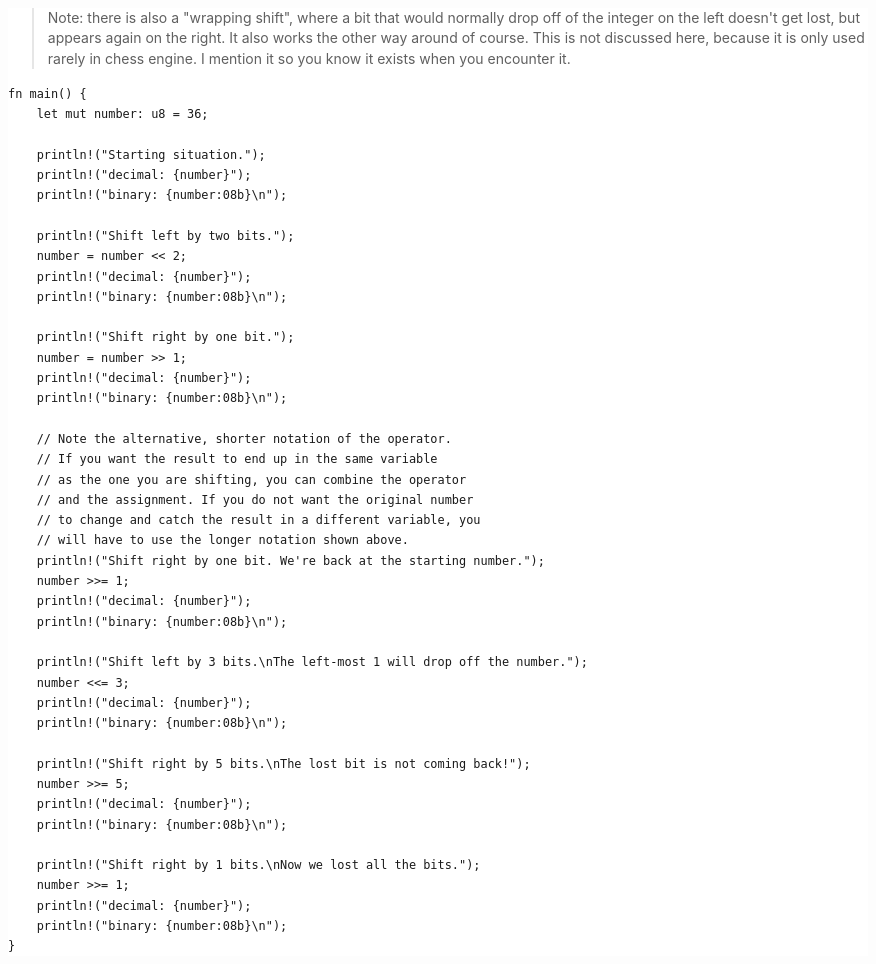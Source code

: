 > Note: there is also a "wrapping shift", where a bit that would normally
> drop off of the integer on the left doesn't get lost, but appears again
> on the right. It also works the other way around of course. This is not
> discussed here, because it is only used rarely in chess engine. I mention
> it so you know it exists when you encounter it.

```rust,ignore
fn main() {
    let mut number: u8 = 36;
    
    println!("Starting situation.");
    println!("decimal: {number}");
    println!("binary: {number:08b}\n");
    
    println!("Shift left by two bits.");
    number = number << 2;
    println!("decimal: {number}");
    println!("binary: {number:08b}\n");
    
    println!("Shift right by one bit.");
    number = number >> 1;
    println!("decimal: {number}");
    println!("binary: {number:08b}\n");
    
    // Note the alternative, shorter notation of the operator.
    // If you want the result to end up in the same variable
    // as the one you are shifting, you can combine the operator
    // and the assignment. If you do not want the original number
    // to change and catch the result in a different variable, you
    // will have to use the longer notation shown above. 
    println!("Shift right by one bit. We're back at the starting number.");
    number >>= 1;
    println!("decimal: {number}");
    println!("binary: {number:08b}\n");
    
    println!("Shift left by 3 bits.\nThe left-most 1 will drop off the number.");
    number <<= 3;
    println!("decimal: {number}");
    println!("binary: {number:08b}\n");
    
    println!("Shift right by 5 bits.\nThe lost bit is not coming back!");
    number >>= 5;
    println!("decimal: {number}");
    println!("binary: {number:08b}\n");
    
    println!("Shift right by 1 bits.\nNow we lost all the bits.");
    number >>= 1;
    println!("decimal: {number}");
    println!("binary: {number:08b}\n");
}
```
